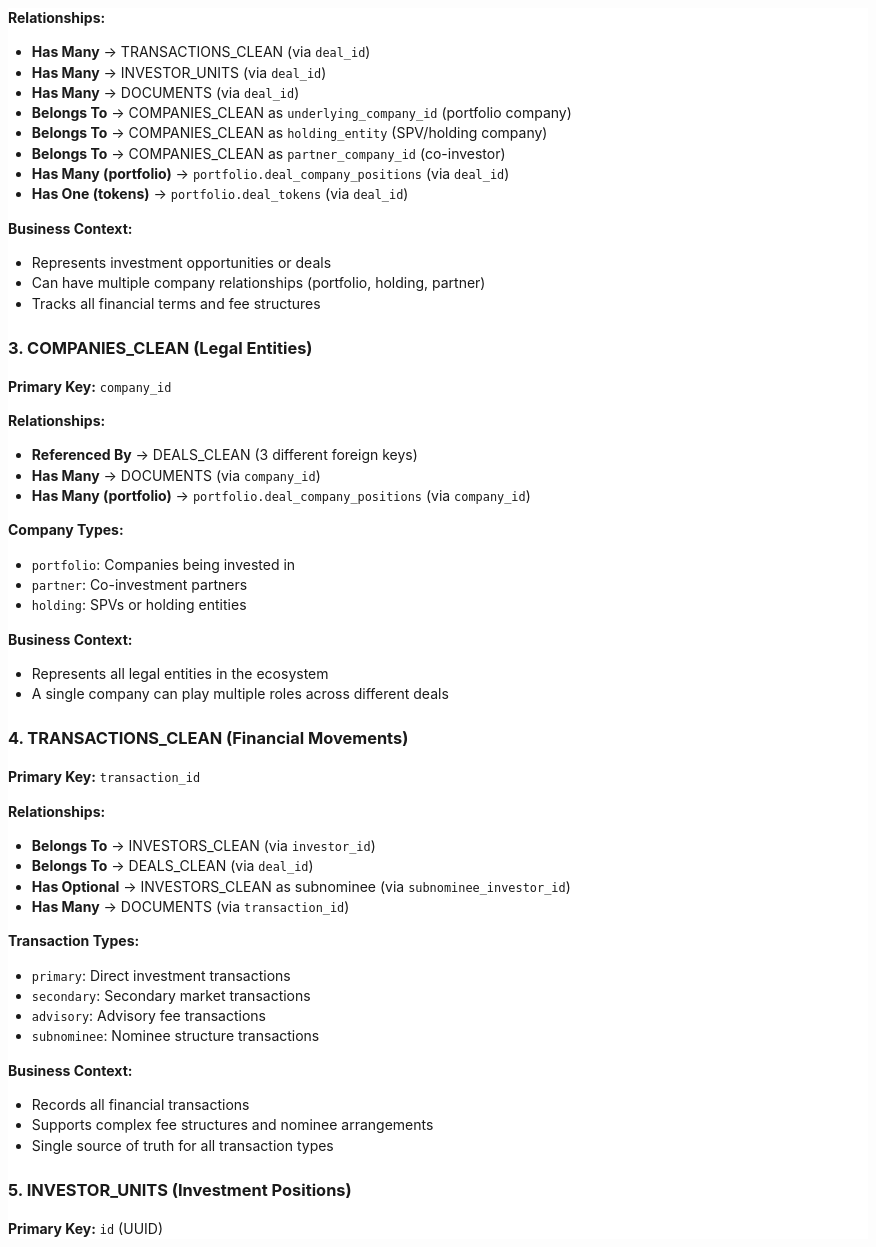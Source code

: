 **Relationships:**
- **Has Many** → TRANSACTIONS_CLEAN (via `deal_id`)
- **Has Many** → INVESTOR_UNITS (via `deal_id`)
- **Has Many** → DOCUMENTS (via `deal_id`)
- **Belongs To** → COMPANIES_CLEAN as `underlying_company_id` (portfolio company)
- **Belongs To** → COMPANIES_CLEAN as `holding_entity` (SPV/holding company)
- **Belongs To** → COMPANIES_CLEAN as `partner_company_id` (co-investor)
 - **Has Many (portfolio)** → `portfolio.deal_company_positions` (via `deal_id`)
 - **Has One (tokens)** → `portfolio.deal_tokens` (via `deal_id`)

**Business Context:**
- Represents investment opportunities or deals
- Can have multiple company relationships (portfolio, holding, partner)
- Tracks all financial terms and fee structures

### 3. COMPANIES_CLEAN (Legal Entities)
**Primary Key:** `company_id`

**Relationships:**
- **Referenced By** → DEALS_CLEAN (3 different foreign keys)
- **Has Many** → DOCUMENTS (via `company_id`)
 - **Has Many (portfolio)** → `portfolio.deal_company_positions` (via `company_id`)

**Company Types:**
- `portfolio`: Companies being invested in
- `partner`: Co-investment partners
- `holding`: SPVs or holding entities

**Business Context:**
- Represents all legal entities in the ecosystem
- A single company can play multiple roles across different deals

### 4. TRANSACTIONS_CLEAN (Financial Movements)
**Primary Key:** `transaction_id`

**Relationships:**
- **Belongs To** → INVESTORS_CLEAN (via `investor_id`)
- **Belongs To** → DEALS_CLEAN (via `deal_id`)
- **Has Optional** → INVESTORS_CLEAN as subnominee (via `subnominee_investor_id`)
- **Has Many** → DOCUMENTS (via `transaction_id`)

**Transaction Types:**
- `primary`: Direct investment transactions
- `secondary`: Secondary market transactions
- `advisory`: Advisory fee transactions
- `subnominee`: Nominee structure transactions

**Business Context:**
- Records all financial transactions
- Supports complex fee structures and nominee arrangements
- Single source of truth for all transaction types

### 5. INVESTOR_UNITS (Investment Positions)
**Primary Key:** `id` (UUID)
